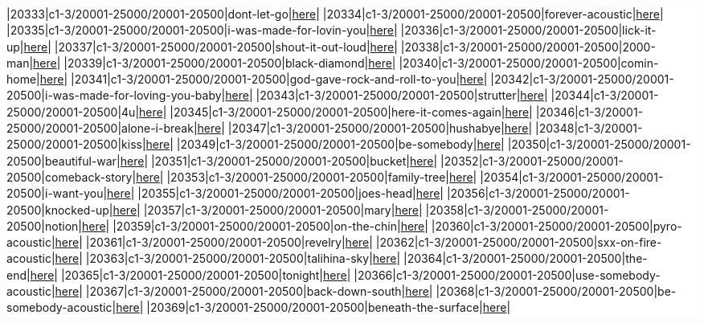 |20333|c1-3/20001-25000/20001-20500|dont-let-go|[here](https://cdn.jsdelivr.net/gh/guitarchord/c1-3/20001-25000/20001-20500/dont-let-go.webp)|
|20334|c1-3/20001-25000/20001-20500|forever-acoustic|[here](https://cdn.jsdelivr.net/gh/guitarchord/c1-3/20001-25000/20001-20500/forever-acoustic.webp)|
|20335|c1-3/20001-25000/20001-20500|i-was-made-for-lovin-you|[here](https://cdn.jsdelivr.net/gh/guitarchord/c1-3/20001-25000/20001-20500/i-was-made-for-lovin-you.webp)|
|20336|c1-3/20001-25000/20001-20500|lick-it-up|[here](https://cdn.jsdelivr.net/gh/guitarchord/c1-3/20001-25000/20001-20500/lick-it-up.webp)|
|20337|c1-3/20001-25000/20001-20500|shout-it-out-loud|[here](https://cdn.jsdelivr.net/gh/guitarchord/c1-3/20001-25000/20001-20500/shout-it-out-loud.webp)|
|20338|c1-3/20001-25000/20001-20500|2000-man|[here](https://cdn.jsdelivr.net/gh/guitarchord/c1-3/20001-25000/20001-20500/2000-man.webp)|
|20339|c1-3/20001-25000/20001-20500|black-diamond|[here](https://cdn.jsdelivr.net/gh/guitarchord/c1-3/20001-25000/20001-20500/black-diamond.webp)|
|20340|c1-3/20001-25000/20001-20500|comin-home|[here](https://cdn.jsdelivr.net/gh/guitarchord/c1-3/20001-25000/20001-20500/comin-home.webp)|
|20341|c1-3/20001-25000/20001-20500|god-gave-rock-and-roll-to-you|[here](https://cdn.jsdelivr.net/gh/guitarchord/c1-3/20001-25000/20001-20500/god-gave-rock-and-roll-to-you.webp)|
|20342|c1-3/20001-25000/20001-20500|i-was-made-for-loving-you-baby|[here](https://cdn.jsdelivr.net/gh/guitarchord/c1-3/20001-25000/20001-20500/i-was-made-for-loving-you-baby.webp)|
|20343|c1-3/20001-25000/20001-20500|strutter|[here](https://cdn.jsdelivr.net/gh/guitarchord/c1-3/20001-25000/20001-20500/strutter.webp)|
|20344|c1-3/20001-25000/20001-20500|4u|[here](https://cdn.jsdelivr.net/gh/guitarchord/c1-3/20001-25000/20001-20500/4u.webp)|
|20345|c1-3/20001-25000/20001-20500|here-it-comes-again|[here](https://cdn.jsdelivr.net/gh/guitarchord/c1-3/20001-25000/20001-20500/here-it-comes-again.webp)|
|20346|c1-3/20001-25000/20001-20500|alone-i-break|[here](https://cdn.jsdelivr.net/gh/guitarchord/c1-3/20001-25000/20001-20500/alone-i-break.webp)|
|20347|c1-3/20001-25000/20001-20500|hushabye|[here](https://cdn.jsdelivr.net/gh/guitarchord/c1-3/20001-25000/20001-20500/hushabye.webp)|
|20348|c1-3/20001-25000/20001-20500|kiss|[here](https://cdn.jsdelivr.net/gh/guitarchord/c1-3/20001-25000/20001-20500/kiss.webp)|
|20349|c1-3/20001-25000/20001-20500|be-somebody|[here](https://cdn.jsdelivr.net/gh/guitarchord/c1-3/20001-25000/20001-20500/be-somebody.webp)|
|20350|c1-3/20001-25000/20001-20500|beautiful-war|[here](https://cdn.jsdelivr.net/gh/guitarchord/c1-3/20001-25000/20001-20500/beautiful-war.webp)|
|20351|c1-3/20001-25000/20001-20500|bucket|[here](https://cdn.jsdelivr.net/gh/guitarchord/c1-3/20001-25000/20001-20500/bucket.webp)|
|20352|c1-3/20001-25000/20001-20500|comeback-story|[here](https://cdn.jsdelivr.net/gh/guitarchord/c1-3/20001-25000/20001-20500/comeback-story.webp)|
|20353|c1-3/20001-25000/20001-20500|family-tree|[here](https://cdn.jsdelivr.net/gh/guitarchord/c1-3/20001-25000/20001-20500/family-tree.webp)|
|20354|c1-3/20001-25000/20001-20500|i-want-you|[here](https://cdn.jsdelivr.net/gh/guitarchord/c1-3/20001-25000/20001-20500/i-want-you.webp)|
|20355|c1-3/20001-25000/20001-20500|joes-head|[here](https://cdn.jsdelivr.net/gh/guitarchord/c1-3/20001-25000/20001-20500/joes-head.webp)|
|20356|c1-3/20001-25000/20001-20500|knocked-up|[here](https://cdn.jsdelivr.net/gh/guitarchord/c1-3/20001-25000/20001-20500/knocked-up.webp)|
|20357|c1-3/20001-25000/20001-20500|mary|[here](https://cdn.jsdelivr.net/gh/guitarchord/c1-3/20001-25000/20001-20500/mary.webp)|
|20358|c1-3/20001-25000/20001-20500|notion|[here](https://cdn.jsdelivr.net/gh/guitarchord/c1-3/20001-25000/20001-20500/notion.webp)|
|20359|c1-3/20001-25000/20001-20500|on-the-chin|[here](https://cdn.jsdelivr.net/gh/guitarchord/c1-3/20001-25000/20001-20500/on-the-chin.webp)|
|20360|c1-3/20001-25000/20001-20500|pyro-acoustic|[here](https://cdn.jsdelivr.net/gh/guitarchord/c1-3/20001-25000/20001-20500/pyro-acoustic.webp)|
|20361|c1-3/20001-25000/20001-20500|revelry|[here](https://cdn.jsdelivr.net/gh/guitarchord/c1-3/20001-25000/20001-20500/revelry.webp)|
|20362|c1-3/20001-25000/20001-20500|sxx-on-fire-acoustic|[here](https://cdn.jsdelivr.net/gh/guitarchord/c1-3/20001-25000/20001-20500/sxx-on-fire-acoustic.webp)|
|20363|c1-3/20001-25000/20001-20500|talihina-sky|[here](https://cdn.jsdelivr.net/gh/guitarchord/c1-3/20001-25000/20001-20500/talihina-sky.webp)|
|20364|c1-3/20001-25000/20001-20500|the-end|[here](https://cdn.jsdelivr.net/gh/guitarchord/c1-3/20001-25000/20001-20500/the-end.webp)|
|20365|c1-3/20001-25000/20001-20500|tonight|[here](https://cdn.jsdelivr.net/gh/guitarchord/c1-3/20001-25000/20001-20500/tonight.webp)|
|20366|c1-3/20001-25000/20001-20500|use-somebody-acoustic|[here](https://cdn.jsdelivr.net/gh/guitarchord/c1-3/20001-25000/20001-20500/use-somebody-acoustic.webp)|
|20367|c1-3/20001-25000/20001-20500|back-down-south|[here](https://cdn.jsdelivr.net/gh/guitarchord/c1-3/20001-25000/20001-20500/back-down-south.webp)|
|20368|c1-3/20001-25000/20001-20500|be-somebody-acoustic|[here](https://cdn.jsdelivr.net/gh/guitarchord/c1-3/20001-25000/20001-20500/be-somebody-acoustic.webp)|
|20369|c1-3/20001-25000/20001-20500|beneath-the-surface|[here](https://cdn.jsdelivr.net/gh/guitarchord/c1-3/20001-25000/20001-20500/beneath-the-surface.webp)|